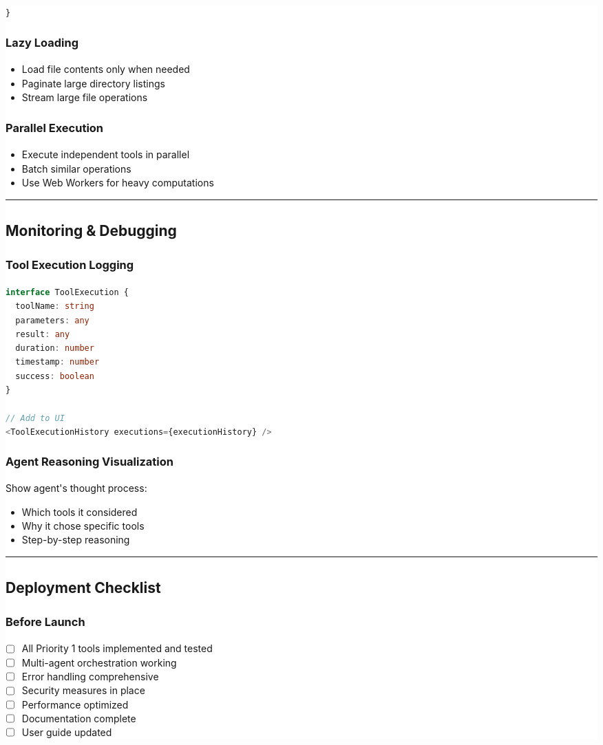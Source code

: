 ```typescript
}
```

### Lazy Loading
- Load file contents only when needed
- Paginate large directory listings
- Stream large file operations

### Parallel Execution
- Execute independent tools in parallel
- Batch similar operations
- Use Web Workers for heavy computations

---

## Monitoring & Debugging

### Tool Execution Logging
```typescript
interface ToolExecution {
  toolName: string
  parameters: any
  result: any
  duration: number
  timestamp: number
  success: boolean
}

// Add to UI
<ToolExecutionHistory executions={executionHistory} />
```

### Agent Reasoning Visualization
Show agent's thought process:
- Which tools it considered
- Why it chose specific tools
- Step-by-step reasoning

---

## Deployment Checklist

### Before Launch
- [ ] All Priority 1 tools implemented and tested
- [ ] Multi-agent orchestration working
- [ ] Error handling comprehensive
- [ ] Security measures in place
- [ ] Performance optimized
- [ ] Documentation complete
- [ ] User guide updated
